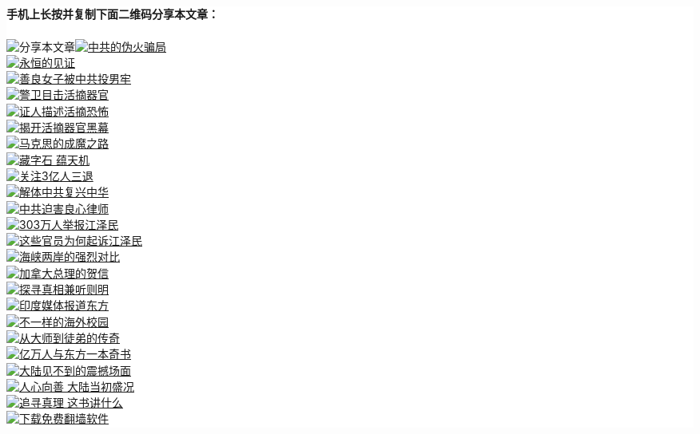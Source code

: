 <strong>手机上长按并复制下面二维码分享本文章：</strong><br><br><img src="https://chart.apis.google.com/chart?cht=qr&chs=240x240&choe=UTF-8&chld=M|2&chl=https://github.com/knikkv387/djy/blob/master/gb/7/6/30/n1759462.md%231" title="分享本文章"></td><td VALIGN=TOP><a href="https://github.com/knikkv387/djy/blob/master/gb/16/1/21/n4622075.md?dfh#1" target="_blank"><img src="https://raw.githubusercontent.com/knikkv387/djy/master/gb/300/wei-f1.jpg" title="中共的伪火骗局"  alt="中共的伪火骗局"></a><br><a href="https://github.com/knikkv387/www/blob/master/README.md?dfh#9" target="_blank"><img src="https://raw.githubusercontent.com/knikkv387/djy/master/gb/300/yong-h.jpg" title="永恒的见证"  alt="永恒的见证"></a><br><a href="https://github.com/knikkv387/djy/blob/master/gb/13/9/29/n3974789.md?dfh#1" target="_blank"><img src="https://raw.githubusercontent.com/knikkv387/djy/master/gb/300/shang-lnz.jpg" title="善良女子被中共投男牢"  alt="善良女子被中共投男牢"></a><br><a href="https://github.com/knikkv387/djy/blob/master/gb/16/3/16/n4663449.md?dfh#1" target="_blank"><img src="https://raw.githubusercontent.com/knikkv387/djy/master/gb/300/huo-z3.jpg" title="警卫目击活摘器官"  alt="警卫目击活摘器官"></a><br><a href="https://github.com/knikkv387/djy/blob/master/gb/16/8/7/n8177641.md?dfh#1" target="_blank"><img src="https://raw.githubusercontent.com/knikkv387/djy/master/gb/300/huo-z4.jpg" title="证人描述活摘恐怖"  alt="证人描述活摘恐怖"></a><br><a href="https://github.com/knikkv387/djy/blob/master/gb/10/4/19/n2881569.md?dfh#1" target="_blank"><img src="https://raw.githubusercontent.com/knikkv387/djy/master/gb/300/huo-z1.jpg" title="揭开活摘器官黑幕"  alt="揭开活摘器官黑幕"></a><br><a href="https://github.com/knikkv387/djy/blob/master/gb/10/11/7/n3077476.md?dfh#1" target="_blank"><img src="https://raw.githubusercontent.com/knikkv387/djy/master/gb/300/ma-ks.jpg" title="马克思的成魔之路"  alt="马克思的成魔之路"></a><br><a href="https://github.com/knikkv387/djy/blob/master/gb/14/6/9/n4173977.md?dfh#1" target="_blank"><img src="https://raw.githubusercontent.com/knikkv387/djy/master/gb/300/chang-zs.jpg" title="藏字石 蕴天机"  alt="藏字石 蕴天机"></a><br><a href="https://github.com/knikkv387/djy/blob/master/gb/18/5/10/n10381511.md?dfh#1" target="_blank"><img src="https://raw.githubusercontent.com/knikkv387/djy/master/gb/300/st1.jpg" title="关注3亿人三退"  alt="关注3亿人三退"></a><br><a href="https://github.com/knikkv387/djy/blob/master/gb/18/3/21/n10237682.md?dfh#1" target="_blank"><img src="https://raw.githubusercontent.com/knikkv387/djy/master/gb/300/jie-t.jpg" title="解体中共复兴中华"  alt="解体中共复兴中华"></a><br><a href="https://github.com/knikkv387/djy/blob/master/gb/9/2/9/n2422991.md?dfh#1" target="_blank"><img src="https://raw.githubusercontent.com/knikkv387/djy/master/gb/300/gao-zs.jpg" title="中共迫害良心律师"  alt="中共迫害良心律师"></a><br><a href="https://github.com/knikkv387/djy/blob/master/gb/18/12/9/n10900044.md?dfh#1" target="_blank"><img src="https://raw.githubusercontent.com/knikkv387/djy/master/gb/300/sj1.jpg" title="303万人举报江泽民"  alt="303万人举报江泽民"></a><br><a href="https://github.com/knikkv387/djy/blob/master/gb/18/8/28/n10672014.md?dfh#1" target="_blank"><img src="https://raw.githubusercontent.com/knikkv387/djy/master/gb/300/sj2.jpg" title="这些官员为何起诉江泽民"  alt="这些官员为何起诉江泽民"></a><br><a href="https://github.com/knikkv387/djy/blob/master/gb/8/12/18/n2367165.md?dfh#1" target="_blank"><img src="https://raw.githubusercontent.com/knikkv387/djy/master/gb/300/liangan.jpg" title="海峡两岸的强烈对比"  alt="海峡两岸的强烈对比"></a><br><a href="https://github.com/knikkv387/djy/blob/master/gb/15/12/10/n4593139.md?dfh#1" target="_blank"><img src="https://raw.githubusercontent.com/knikkv387/djy/master/gb/300/jia-ndzl.jpg" title="加拿大总理的贺信"  alt="加拿大总理的贺信"></a><br><a href="https://github.com/knikkv387/djy/blob/master/gb/11/6/17/n3289382.md?dfh#1" target="_blank"><img src="https://raw.githubusercontent.com/knikkv387/djy/master/gb/300/xiao-wd.jpg" title="探寻真相兼听则明"  alt="探寻真相兼听则明"></a><br><a href="https://github.com/knikkv387/djy/blob/master/gb/18/10/27/n10812623.md?dfh#1" target="_blank"><img src="https://raw.githubusercontent.com/knikkv387/djy/master/gb/300/yindu.jpg" title="印度媒体报道东方"  alt="印度媒体报道东方"></a><br><a href="https://github.com/knikkv387/djy/blob/master/gb/18/6/9/n10469652.md?dfh#1" target="_blank"><img src="https://raw.githubusercontent.com/knikkv387/djy/master/gb/300/xie-j.jpg" title="不一样的海外校园"  alt="不一样的海外校园"></a><br><a href="https://github.com/knikkv387/djy/blob/master/gb/7/4/5/n1669415.md?dfh#1" target="_blank"><img src="https://raw.githubusercontent.com/knikkv387/djy/master/gb/300/li-up.jpg" title="从大师到徒弟的传奇"  alt="从大师到徒弟的传奇"></a><br><a href="https://github.com/knikkv387/djy/blob/master/gb/17/5/26/n9191512.md?dfh#1" target="_blank"><img src="https://raw.githubusercontent.com/knikkv387/djy/master/gb/300/zfl2.jpg" title="亿万人与东方一本奇书"  alt="亿万人与东方一本奇书"></a><br><a href="https://github.com/knikkv387/djy/blob/master/gb/13/11/27/n4020290.md?dfh#1" target="_blank"><img src="https://raw.githubusercontent.com/knikkv387/djy/master/gb/300/zhen-h.jpg" title="大陆见不到的震撼场面"  alt="大陆见不到的震撼场面"></a><br><a href="https://github.com/knikkv387/djy/blob/master/gb/15/7/17/n4482910.md?dfh#1" target="_blank"><img src="https://raw.githubusercontent.com/knikkv387/djy/master/gb/300/dalu-sk.jpg" title="人心向善 大陆当初盛况"  alt="人心向善 大陆当初盛况"></a><br><a href="https://github.com/knikkv387/djy/blob/master/gb/19/1/5/n10955468.md?dfh#1" target="_blank"><img src="https://raw.githubusercontent.com/knikkv387/djy/master/gb/300/zfl1.jpg" title="追寻真理 这书讲什么"  alt="追寻真理 这书讲什么"></a><br><a href="https://github.com/knikkv387/www/blob/master/README.md?dfh#1" target="_blank"><img src="https://raw.githubusercontent.com/knikkv387/djy/master/gb/300/fq1.jpg" title="下载免费翻墙软件"  alt="下载免费翻墙软件"></a><br></td></tr></table>
